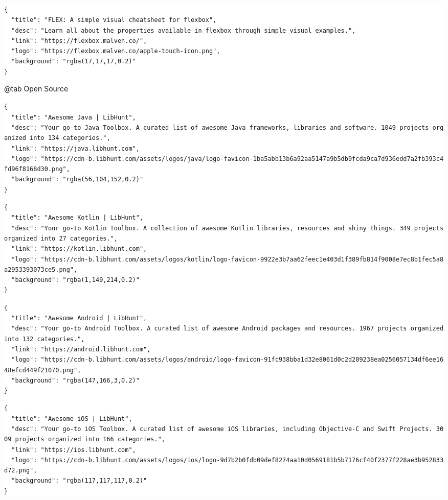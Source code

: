 ```component VPCard
{
  "title": "FLEX: A simple visual cheatsheet for flexbox",
  "desc": "Learn all about the properties available in flexbox through simple visual examples.",
  "link": "https://flexbox.malven.co/",
  "logo": "https://flexbox.malven.co/apple-touch-icon.png",
  "background": "rgba(17,17,17,0.2)"
}
```



@tab Open Source

```component VPCard
{
  "title": "Awesome Java | LibHunt",
  "desc": "Your go-to Java Toolbox. A curated list of awesome Java frameworks, libraries and software. 1049 projects organized into 134 categories.",
  "link": "https://java.libhunt.com",
  "logo": "https://cdn-b.libhunt.com/assets/logos/java/logo-favicon-1ba5abb13b6a92aa5147a9b5db9fcda9ca7d936edd7a2fb393c4fd96f8168d30.png",
  "background": "rgba(56,104,152,0.2)"
}
```

```component VPCard
{
  "title": "Awesome Kotlin | LibHunt",
  "desc": "Your go-to Kotlin Toolbox. A collection of awesome Kotlin libraries, resources and shiny things. 349 projects organized into 27 categories.",
  "link": "https://kotlin.libhunt.com",
  "logo": "https://cdn-b.libhunt.com/assets/logos/kotlin/logo-favicon-9922e3b7aa62feec1e403d1f389fb814f9008e7ec8b1fec5a8a2953393073ce5.png",
  "background": "rgba(1,149,214,0.2)"
}
```

```component VPCard
{
  "title": "Awesome Android | LibHunt",
  "desc": "Your go-to Android Toolbox. A curated list of awesome Android packages and resources. 1967 projects organized into 132 categories.",
  "link": "https://android.libhunt.com",
  "logo": "https://cdn-b.libhunt.com/assets/logos/android/logo-favicon-91fc938bba1d32e8061d0c2d209238ea0256057134df6ee1648efcd449f21070.png",
  "background": "rgba(147,166,3,0.2)"
}
```

```component VPCard
{
  "title": "Awesome iOS | LibHunt",
  "desc": "Your go-to iOS Toolbox. A curated list of awesome iOS libraries, including Objective-C and Swift Projects. 3009 projects organized into 166 categories.",
  "link": "https://ios.libhunt.com",
  "logo": "https://cdn-b.libhunt.com/assets/logos/ios/logo-9d7b2b0fdb09def8274aa10d0569181b5b7176cf40f2377f228ae3b952833d72.png",
  "background": "rgba(117,117,117,0.2)"
}
```

